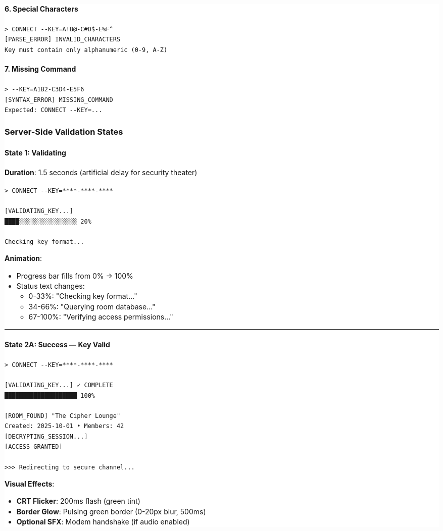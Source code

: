 #### 6. Special Characters
```
> CONNECT --KEY=A!B@-C#D$-E%F^
[PARSE_ERROR] INVALID_CHARACTERS
Key must contain only alphanumeric (0-9, A-Z)
```

#### 7. Missing Command
```
> --KEY=A1B2-C3D4-E5F6
[SYNTAX_ERROR] MISSING_COMMAND
Expected: CONNECT --KEY=...
```

### Server-Side Validation States

#### State 1: Validating

**Duration**: 1.5 seconds (artificial delay for security theater)

```
> CONNECT --KEY=****-****-****

[VALIDATING_KEY...]
████░░░░░░░░░░░░░░░░ 20%

Checking key format...
```

**Animation**: 
- Progress bar fills from 0% → 100%
- Status text changes:
  - 0-33%: "Checking key format..."
  - 34-66%: "Querying room database..."
  - 67-100%: "Verifying access permissions..."

---

#### State 2A: Success — Key Valid

```
> CONNECT --KEY=****-****-****

[VALIDATING_KEY...] ✓ COMPLETE
████████████████████ 100%

[ROOM_FOUND] "The Cipher Lounge"
Created: 2025-10-01 • Members: 42
[DECRYPTING_SESSION...]
[ACCESS_GRANTED]

>>> Redirecting to secure channel...
```

**Visual Effects**:
- **CRT Flicker**: 200ms flash (green tint)
- **Border Glow**: Pulsing green border (0-20px blur, 500ms)
- **Optional SFX**: Modem handshake (if audio enabled)
